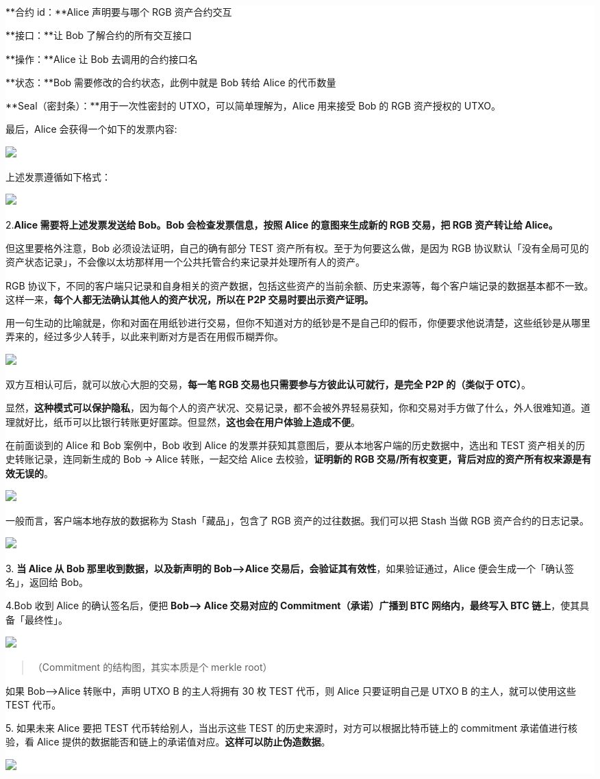 **合约 id：**Alice 声明要与哪个 RGB 资产合约交互

**接口：**让 Bob 了解合约的所有交互接口

**操作：**Alice 让 Bob 去调用的合约接口名

**状态：**Bob 需要修改的合约状态，此例中就是 Bob 转给 Alice 的代币数量

**Seal（密封条）：**用于一次性密封的 UTXO，可以简单理解为，Alice 用来接受 Bob 的 RGB 资产授权的 UTXO。

最后，Alice 会获得一个如下的发票内容:

![](https://image.blockbeats.cn/upload/2024-02-19/f22c676db2a594e8679ea9a20690152fed7fddac.png?x-oss-process=image/quality,q_50/format,webp)

上述发票遵循如下格式：

![](https://image.blockbeats.cn/upload/2024-02-19/2ab26d9675714e47e3633a9736acb354de40b65b.png?x-oss-process=image/quality,q_50/format,webp)

2.**Alice 需要将上述发票发送给 Bob。Bob 会检查发票信息，按照 Alice 的意图来生成新的 RGB 交易，把 RGB 资产转让给 Alice。**

但这里要格外注意，Bob 必须设法证明，自己的确有部分 TEST 资产所有权。至于为何要这么做，是因为 RGB 协议默认「没有全局可见的资产状态记录」，不会像以太坊那样用一个公共托管合约来记录并处理所有人的资产。

RGB 协议下，不同的客户端只记录和自身相关的资产数据，包括这些资产的当前余额、历史来源等，每个客户端记录的数据基本都不一致。这样一来，**每个人都无法确认其他人的资产状况，所以在 P2P 交易时要出示资产证明。**

用一句生动的比喻就是，你和对面在用纸钞进行交易，但你不知道对方的纸钞是不是自己印的假币，你便要求他说清楚，这些纸钞是从哪里弄来的，经过多少人转手，以此来判断对方是否在用假币糊弄你。

![](https://image.blockbeats.cn/upload/2024-02-19/a4d6b0f6ec905b20a9973b42f57e25761da457b0.png?x-oss-process=image/quality,q_50/format,webp)

双方互相认可后，就可以放心大胆的交易，**每一笔 RGB 交易也只需要参与方彼此认可就行，是完全 P2P 的（类似于 OTC）**。

显然，**这种模式可以保护隐私**，因为每个人的资产状况、交易记录，都不会被外界轻易获知，你和交易对手方做了什么，外人很难知道。道理就好比，纸币可以比银行转账更好匿踪。但显然，**这也会在用户体验上造成不便**。

在前面谈到的 Alice 和 Bob 案例中，Bob 收到 Alice 的发票并获知其意图后，要从本地客户端的历史数据中，选出和 TEST 资产相关的历史转账记录，连同新生成的 Bob -> Alice 转账，一起交给 Alice 去校验，**证明新的 RGB 交易/所有权变更，背后对应的资产所有权来源是有效无误的**。

![](https://image.blockbeats.cn/upload/2024-02-19/bcecc19f93b183760226e599656906cee701efd9.png?x-oss-process=image/quality,q_50/format,webp)

一般而言，客户端本地存放的数据称为 Stash「藏品」，包含了 RGB 资产的过往数据。我们可以把 Stash 当做 RGB 资产合约的日志记录。

![](https://image.blockbeats.cn/upload/2024-02-19/8f9bad6e5380fad156ae1793ae2a744fc1ad3148.png?x-oss-process=image/quality,q_50/format,webp)

3\. **当 Alice 从 Bob 那里收到数据，以及新声明的 Bob—>Alice 交易后，会验证其有效性**，如果验证通过，Alice 便会生成一个「确认签名」，返回给 Bob。

4.Bob 收到 Alice 的确认签名后，便把 **Bob—> Alice 交易对应的 Commitment（承诺）广播到 BTC 网络内，最终写入 BTC 链上**，使其具备「最终性」。

![](https://image.blockbeats.cn/upload/2024-02-19/cfea8d0d7359d88b602575e1195a0b2e33914c21.png?x-oss-process=image/quality,q_50/format,webp)

> （Commitment 的结构图，其实本质是个 merkle root）

如果 Bob—>Alice 转账中，声明 UTXO B 的主人将拥有 30 枚 TEST 代币，则 Alice 只要证明自己是 UTXO B 的主人，就可以使用这些 TEST 代币。

5\. 如果未来 Alice 要把 TEST 代币转给别人，当出示这些 TEST 的历史来源时，对方可以根据比特币链上的 commitment 承诺值进行核验，看 Alice 提供的数据能否和链上的承诺值对应。**这样可以防止伪造数据**。

![](https://image.blockbeats.cn/upload/2024-02-19/51e324e6347f9dd33223d0b5d085b92a1175eecd.png?x-oss-process=image/quality,q_50/format,webp)
